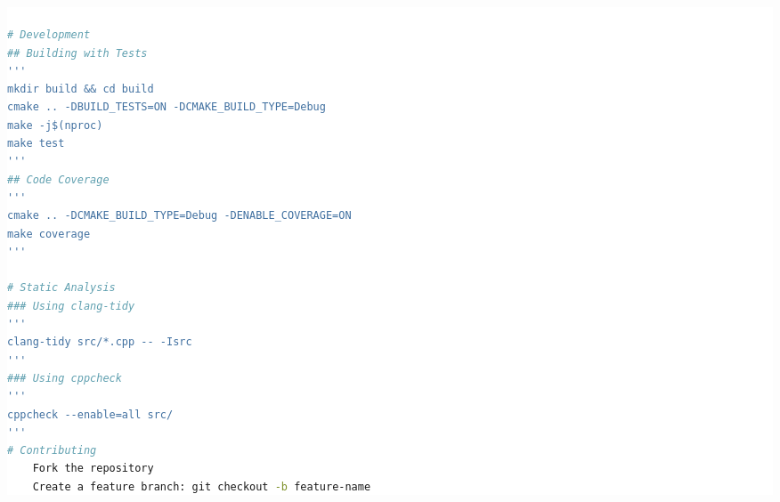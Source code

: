 ```bash

# Development
## Building with Tests
'''
mkdir build && cd build
cmake .. -DBUILD_TESTS=ON -DCMAKE_BUILD_TYPE=Debug
make -j$(nproc)
make test
'''
## Code Coverage
'''
cmake .. -DCMAKE_BUILD_TYPE=Debug -DENABLE_COVERAGE=ON
make coverage
'''

# Static Analysis
### Using clang-tidy
'''
clang-tidy src/*.cpp -- -Isrc
'''
### Using cppcheck
'''
cppcheck --enable=all src/
'''
# Contributing
    Fork the repository
    Create a feature branch: git checkout -b feature-name